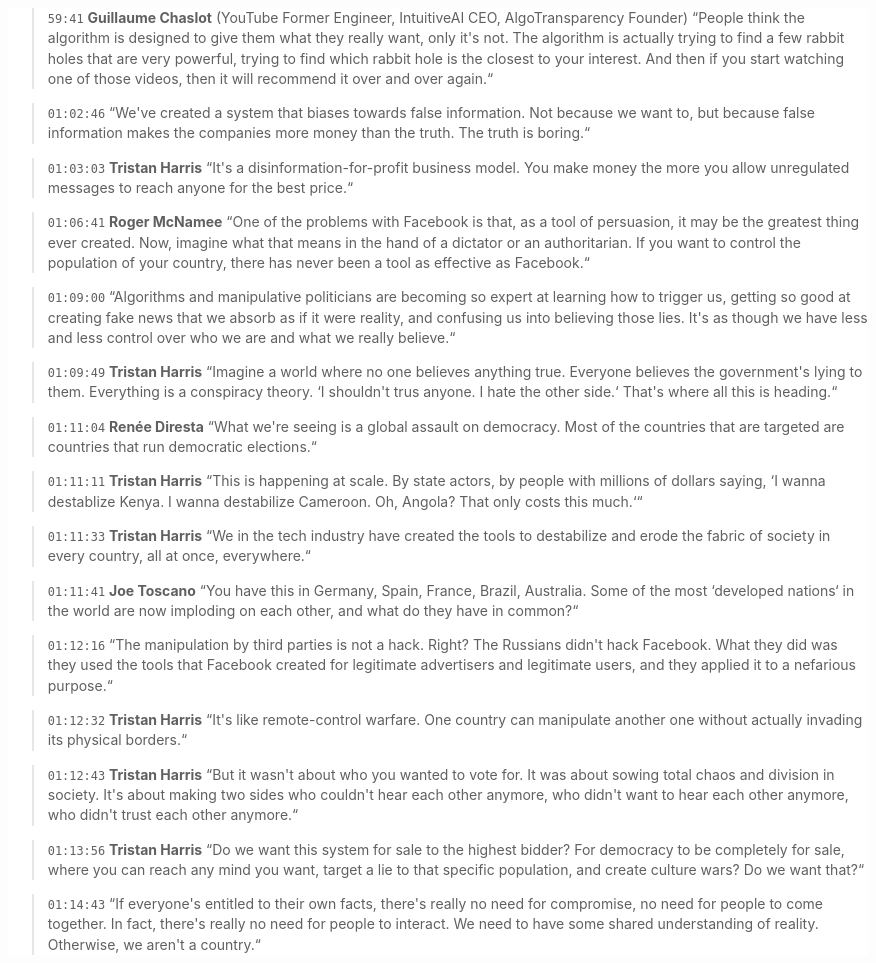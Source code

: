 > `59:41` **Guillaume Chaslot** (YouTube Former Engineer, IntuitiveAI CEO, AlgoTransparency Founder) “People think the algorithm is designed to give them what they really want, only it's not. The algorithm is actually trying to find a few rabbit holes that are very powerful, trying to find which rabbit hole is the closest to your interest. And then if you start watching one of those videos, then it will recommend it over and over again.“

> `01:02:46` “We've created a system that biases towards false information. Not because we want to, but because false information makes the companies more money than the truth. The truth is boring.“

> `01:03:03` **Tristan Harris** “It's a disinformation-for-profit business model. You make money the more you allow unregulated messages to reach anyone for the best price.“

> `01:06:41` **Roger McNamee** “One of the problems with Facebook is that, as a tool of persuasion, it may be the greatest thing ever created. Now, imagine what that means in the hand of a dictator or an authoritarian. If you want to control the population of your country, there has never been a tool as effective as Facebook.“

> `01:09:00` “Algorithms and manipulative politicians are becoming so expert at learning how to trigger us, getting so good at creating fake news that we absorb as if it were reality, and confusing us into believing those lies. It's as though we have less and less control over who we are and what we really believe.“ 

> `01:09:49` **Tristan Harris** “Imagine a world where no one believes anything true. Everyone believes the government's lying to them. Everything is a conspiracy theory. ‘I shouldn't trus anyone. I hate the other side.‘ That's where all this is heading.“

> `01:11:04` **Renée Diresta** “What we're seeing is a global assault on democracy. Most of the countries that are targeted are countries that run democratic elections.“

> `01:11:11` **Tristan Harris** “This is happening at scale. By state actors, by people with millions of dollars saying, ‘I wanna destablize Kenya. I wanna destabilize Cameroon. Oh, Angola? That only costs this much.‘“

> `01:11:33` **Tristan Harris** “We in the tech industry have created the tools to destabilize and erode the fabric of society in every country, all at once, everywhere.“

> `01:11:41` **Joe Toscano** “You have this in Germany, Spain, France, Brazil, Australia. Some of the most ‘developed nations‘ in the world are now imploding on each other, and what do they have in common?“

> `01:12:16` “The manipulation by third parties is not a hack. Right? The Russians didn't hack Facebook. What they did was they used the tools that Facebook created for legitimate advertisers and legitimate users, and they applied it to a nefarious purpose.“

> `01:12:32` **Tristan Harris** “It's like remote-control warfare. One country can manipulate another one without actually invading its physical borders.“

> `01:12:43` **Tristan Harris** “But it wasn't about who you wanted to vote for. It was about sowing total chaos and division in society. It's about making two sides who couldn't hear each other anymore, who didn't want to hear each other anymore, who didn't trust each other anymore.“

> `01:13:56` **Tristan Harris** “Do we want this system for sale to the highest bidder? For democracy to be completely for sale, where you can reach any mind you want, target a lie to that specific population, and create culture wars? Do we want that?“

> `01:14:43` “If everyone's entitled to their own facts, there's really no need for compromise, no need for people to come together. In fact, there's really no need for people to interact. We need to have some shared understanding of reality. Otherwise, we aren't a country.“
